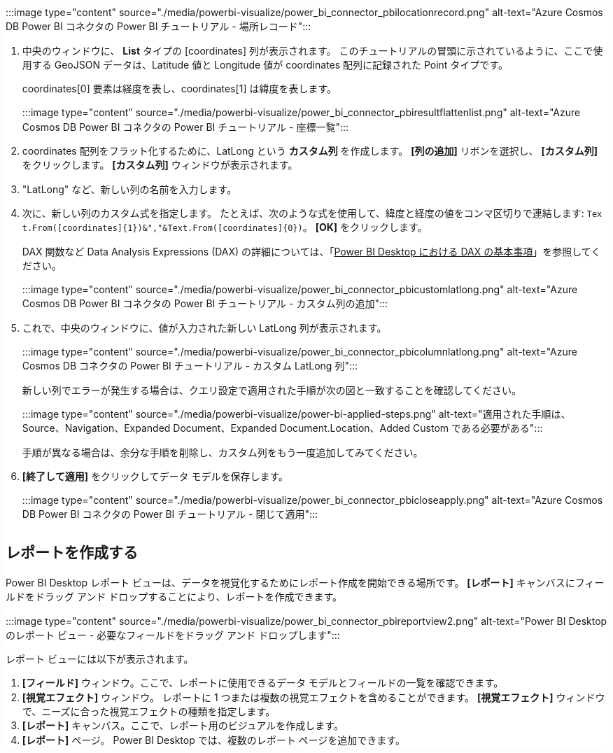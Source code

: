    :::image type="content" source="./media/powerbi-visualize/power_bi_connector_pbilocationrecord.png" alt-text="Azure Cosmos DB Power BI コネクタの Power BI チュートリアル - 場所レコード":::

1. 中央のウィンドウに、 **List** タイプの [coordinates] 列が表示されます。  このチュートリアルの冒頭に示されているように、ここで使用する GeoJSON データは、Latitude 値と Longitude 値が coordinates 配列に記録された Point タイプです。
   
   coordinates[0] 要素は経度を表し、coordinates[1] は緯度を表します。

   :::image type="content" source="./media/powerbi-visualize/power_bi_connector_pbiresultflattenlist.png" alt-text="Azure Cosmos DB Power BI コネクタの Power BI チュートリアル - 座標一覧":::

1. coordinates 配列をフラット化するために、LatLong という **カスタム列** を作成します。  **[列の追加]** リボンを選択し、 **[カスタム列]** をクリックします。  **[カスタム列]** ウィンドウが表示されます。

1. "LatLong" など、新しい列の名前を入力します。

1. 次に、新しい列のカスタム式を指定します。  たとえば、次のような式を使用して、緯度と経度の値をコンマ区切りで連結します: `Text.From([coordinates]{1})&","&Text.From([coordinates]{0})`。 **[OK]** をクリックします。
   
   DAX 関数など Data Analysis Expressions (DAX) の詳細については、「[Power BI Desktop における DAX の基本事項](/power-bi/desktop-quickstart-learn-dax-basics)」を参照してください。
   
   :::image type="content" source="./media/powerbi-visualize/power_bi_connector_pbicustomlatlong.png" alt-text="Azure Cosmos DB Power BI コネクタの Power BI チュートリアル - カスタム列の追加":::

1. これで、中央のウィンドウに、値が入力された新しい LatLong 列が表示されます。
    
    :::image type="content" source="./media/powerbi-visualize/power_bi_connector_pbicolumnlatlong.png" alt-text="Azure Cosmos DB コネクタの Power BI チュートリアル - カスタム LatLong 列":::
    
    新しい列でエラーが発生する場合は、クエリ設定で適用された手順が次の図と一致することを確認してください。
    
    :::image type="content" source="./media/powerbi-visualize/power-bi-applied-steps.png" alt-text="適用された手順は、Source、Navigation、Expanded Document、Expanded Document.Location、Added Custom である必要がある":::
    
    手順が異なる場合は、余分な手順を削除し、カスタム列をもう一度追加してみてください。 

1. **[終了して適用]** をクリックしてデータ モデルを保存します。

   :::image type="content" source="./media/powerbi-visualize/power_bi_connector_pbicloseapply.png" alt-text="Azure Cosmos DB Power BI コネクタの Power BI チュートリアル - 閉じて適用":::

<a id="build-the-reports"></a>
## <a name="build-the-reports"></a>レポートを作成する

Power BI Desktop レポート ビューは、データを視覚化するためにレポート作成を開始できる場所です。  **[レポート]** キャンバスにフィールドをドラッグ アンド ドロップすることにより、レポートを作成できます。

:::image type="content" source="./media/powerbi-visualize/power_bi_connector_pbireportview2.png" alt-text="Power BI Desktop のレポート ビュー - 必要なフィールドをドラッグ アンド ドロップします":::

レポート ビューには以下が表示されます。

1. **[フィールド]** ウィンドウ。ここで、レポートに使用できるデータ モデルとフィールドの一覧を確認できます。
1. **[視覚エフェクト]** ウィンドウ。 レポートに 1 つまたは複数の視覚エフェクトを含めることができます。  **[視覚エフェクト]** ウィンドウで、ニーズに合った視覚エフェクトの種類を指定します。
1. **[レポート]** キャンバス。ここで、レポート用のビジュアルを作成します。
1. **[レポート]** ページ。 Power BI Desktop では、複数のレポート ページを追加できます。
